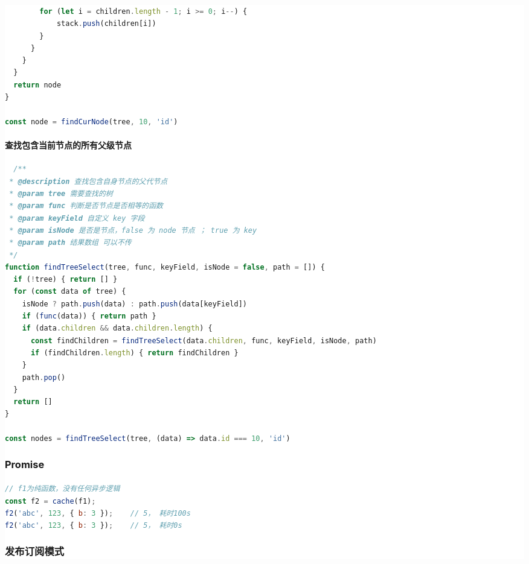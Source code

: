 ```js
        for (let i = children.length - 1; i >= 0; i--) {
            stack.push(children[i])
        }
      }
    }
  }
  return node
}

const node = findCurNode(tree, 10, 'id')
```

#### 查找包含当前节点的所有父级节点

```js
  /**
 * @description 查找包含自身节点的父代节点
 * @param tree 需要查找的树
 * @param func 判断是否节点是否相等的函数
 * @param keyField 自定义 key 字段
 * @param isNode 是否是节点，false 为 node 节点 ； true 为 key
 * @param path 结果数组 可以不传
 */
function findTreeSelect(tree, func, keyField, isNode = false, path = []) {
  if (!tree) { return [] }
  for (const data of tree) {
    isNode ? path.push(data) : path.push(data[keyField])
    if (func(data)) { return path }
    if (data.children && data.children.length) {
      const findChildren = findTreeSelect(data.children, func, keyField, isNode, path)
      if (findChildren.length) { return findChildren }
    }
    path.pop()
  }
  return []
}

const nodes = findTreeSelect(tree, (data) => data.id === 10, 'id')
```



### Promise

```js
// f1为纯函数，没有任何异步逻辑
const f2 = cache(f1);
f2('abc', 123, { b: 3 });    // 5， 耗时100s
f2('abc', 123, { b: 3 });    // 5， 耗时0s
```



### 发布订阅模式
